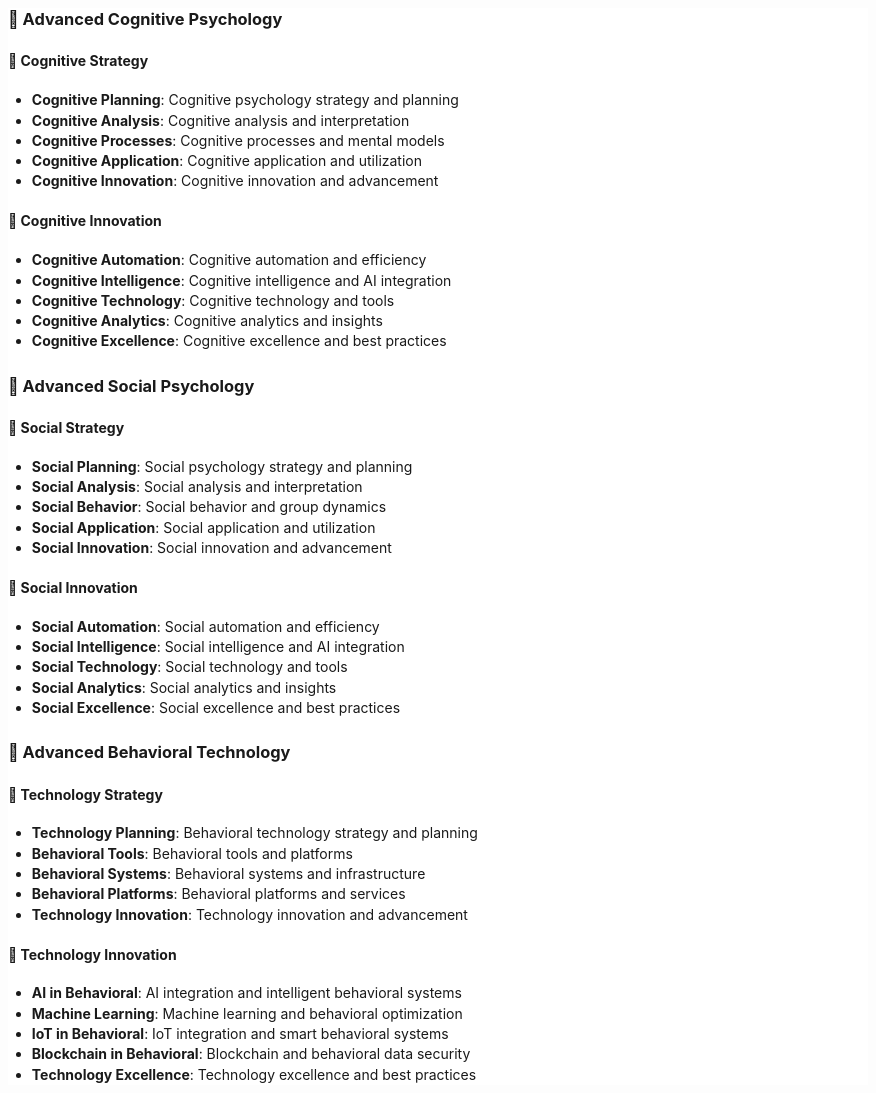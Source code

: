 
### **🎯 Advanced Cognitive Psychology**


#### **🎯 Cognitive Strategy**
- **Cognitive Planning**: Cognitive psychology strategy and planning
- **Cognitive Analysis**: Cognitive analysis and interpretation
- **Cognitive Processes**: Cognitive processes and mental models
- **Cognitive Application**: Cognitive application and utilization
- **Cognitive Innovation**: Cognitive innovation and advancement


#### **🎯 Cognitive Innovation**
- **Cognitive Automation**: Cognitive automation and efficiency
- **Cognitive Intelligence**: Cognitive intelligence and AI integration
- **Cognitive Technology**: Cognitive technology and tools
- **Cognitive Analytics**: Cognitive analytics and insights
- **Cognitive Excellence**: Cognitive excellence and best practices


### **🎯 Advanced Social Psychology**


#### **🎯 Social Strategy**
- **Social Planning**: Social psychology strategy and planning
- **Social Analysis**: Social analysis and interpretation
- **Social Behavior**: Social behavior and group dynamics
- **Social Application**: Social application and utilization
- **Social Innovation**: Social innovation and advancement


#### **🎯 Social Innovation**
- **Social Automation**: Social automation and efficiency
- **Social Intelligence**: Social intelligence and AI integration
- **Social Technology**: Social technology and tools
- **Social Analytics**: Social analytics and insights
- **Social Excellence**: Social excellence and best practices


### **🎯 Advanced Behavioral Technology**


#### **🎯 Technology Strategy**
- **Technology Planning**: Behavioral technology strategy and planning
- **Behavioral Tools**: Behavioral tools and platforms
- **Behavioral Systems**: Behavioral systems and infrastructure
- **Behavioral Platforms**: Behavioral platforms and services
- **Technology Innovation**: Technology innovation and advancement


#### **🎯 Technology Innovation**
- **AI in Behavioral**: AI integration and intelligent behavioral systems
- **Machine Learning**: Machine learning and behavioral optimization
- **IoT in Behavioral**: IoT integration and smart behavioral systems
- **Blockchain in Behavioral**: Blockchain and behavioral data security
- **Technology Excellence**: Technology excellence and best practices
